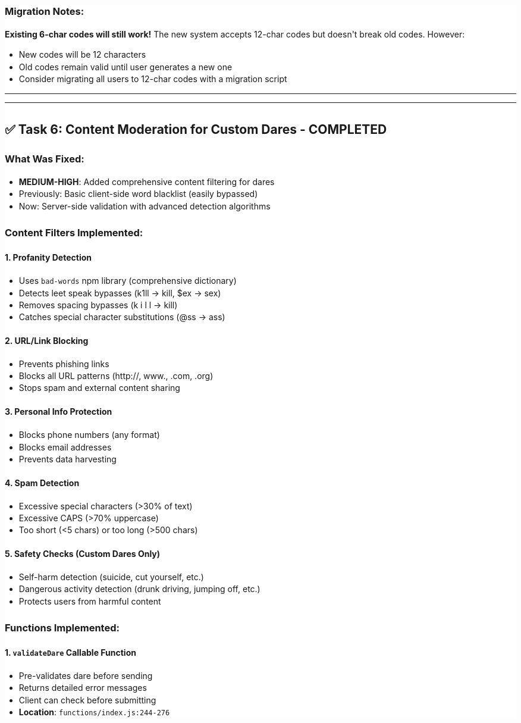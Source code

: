 ### Migration Notes:

**Existing 6-char codes will still work!** The new system accepts 12-char codes but doesn't break old codes. However:
- New codes will be 12 characters
- Old codes remain valid until user generates a new one
- Consider migrating all users to 12-char codes with a migration script

---

---

## ✅ Task 6: Content Moderation for Custom Dares - COMPLETED

### What Was Fixed:
- **MEDIUM-HIGH**: Added comprehensive content filtering for dares
- Previously: Basic client-side word blacklist (easily bypassed)
- Now: Server-side validation with advanced detection algorithms

### Content Filters Implemented:

#### 1. **Profanity Detection**
- Uses `bad-words` npm library (comprehensive dictionary)
- Detects leet speak bypasses (k1ll → kill, $ex → sex)
- Removes spacing bypasses (k i l l → kill)
- Catches special character substitutions (@ss → ass)

#### 2. **URL/Link Blocking**
- Prevents phishing links
- Blocks all URL patterns (http://, www., .com, .org)
- Stops spam and external content sharing

#### 3. **Personal Info Protection**
- Blocks phone numbers (any format)
- Blocks email addresses
- Prevents data harvesting

#### 4. **Spam Detection**
- Excessive special characters (>30% of text)
- Excessive CAPS (>70% uppercase)
- Too short (<5 chars) or too long (>500 chars)

#### 5. **Safety Checks (Custom Dares Only)**
- Self-harm detection (suicide, cut yourself, etc.)
- Dangerous activity detection (drunk driving, jumping off, etc.)
- Protects users from harmful content

### Functions Implemented:

#### 1. **`validateDare` Callable Function**
- Pre-validates dare before sending
- Returns detailed error messages
- Client can check before submitting
- **Location**: `functions/index.js:244-276`
